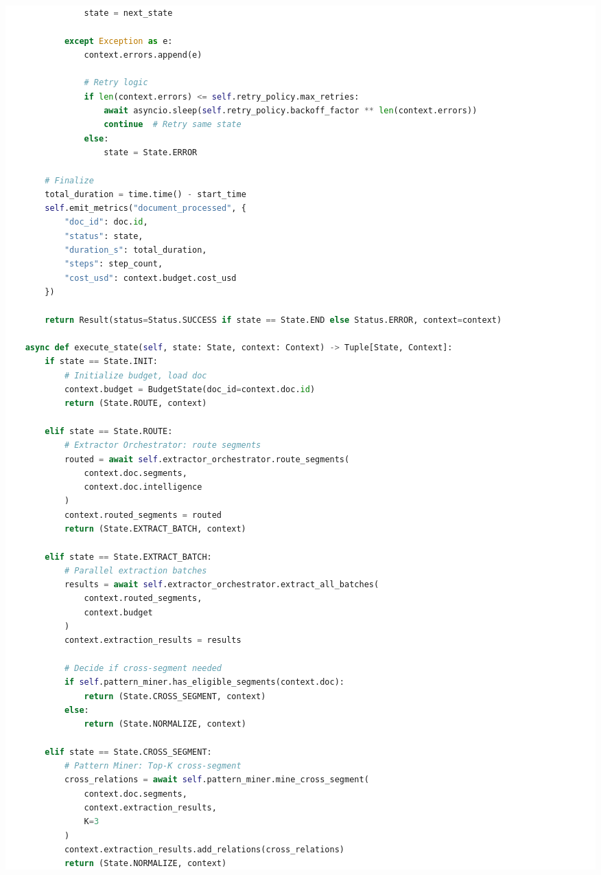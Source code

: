 ```python
                state = next_state

            except Exception as e:
                context.errors.append(e)

                # Retry logic
                if len(context.errors) <= self.retry_policy.max_retries:
                    await asyncio.sleep(self.retry_policy.backoff_factor ** len(context.errors))
                    continue  # Retry same state
                else:
                    state = State.ERROR

        # Finalize
        total_duration = time.time() - start_time
        self.emit_metrics("document_processed", {
            "doc_id": doc.id,
            "status": state,
            "duration_s": total_duration,
            "steps": step_count,
            "cost_usd": context.budget.cost_usd
        })

        return Result(status=Status.SUCCESS if state == State.END else Status.ERROR, context=context)

    async def execute_state(self, state: State, context: Context) -> Tuple[State, Context]:
        if state == State.INIT:
            # Initialize budget, load doc
            context.budget = BudgetState(doc_id=context.doc.id)
            return (State.ROUTE, context)

        elif state == State.ROUTE:
            # Extractor Orchestrator: route segments
            routed = await self.extractor_orchestrator.route_segments(
                context.doc.segments,
                context.doc.intelligence
            )
            context.routed_segments = routed
            return (State.EXTRACT_BATCH, context)

        elif state == State.EXTRACT_BATCH:
            # Parallel extraction batches
            results = await self.extractor_orchestrator.extract_all_batches(
                context.routed_segments,
                context.budget
            )
            context.extraction_results = results

            # Decide if cross-segment needed
            if self.pattern_miner.has_eligible_segments(context.doc):
                return (State.CROSS_SEGMENT, context)
            else:
                return (State.NORMALIZE, context)

        elif state == State.CROSS_SEGMENT:
            # Pattern Miner: Top-K cross-segment
            cross_relations = await self.pattern_miner.mine_cross_segment(
                context.doc.segments,
                context.extraction_results,
                K=3
            )
            context.extraction_results.add_relations(cross_relations)
            return (State.NORMALIZE, context)
```